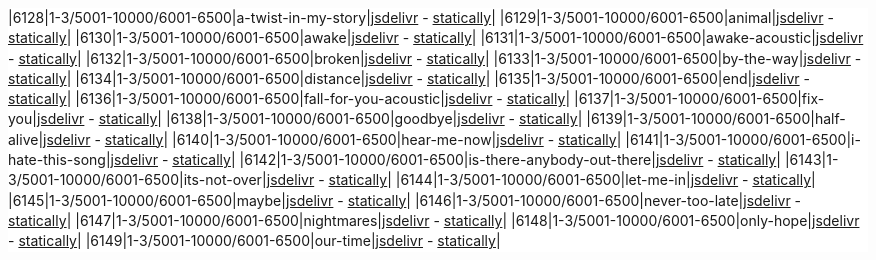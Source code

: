 |6128|1-3/5001-10000/6001-6500|a-twist-in-my-story|[jsdelivr](https://cdn.jsdelivr.net/gh/dbchord/webp-c-1110x370_1-3/5001-10000/6001-6500/a-twist-in-my-story.webp) - [statically](https://cdn.statically.io/gh/dbchord/webp-c-1110x370_1-3/img/5001-10000/6001-6500/a-twist-in-my-story.webp)|
|6129|1-3/5001-10000/6001-6500|animal|[jsdelivr](https://cdn.jsdelivr.net/gh/dbchord/webp-c-1110x370_1-3/5001-10000/6001-6500/animal.webp) - [statically](https://cdn.statically.io/gh/dbchord/webp-c-1110x370_1-3/img/5001-10000/6001-6500/animal.webp)|
|6130|1-3/5001-10000/6001-6500|awake|[jsdelivr](https://cdn.jsdelivr.net/gh/dbchord/webp-c-1110x370_1-3/5001-10000/6001-6500/awake.webp) - [statically](https://cdn.statically.io/gh/dbchord/webp-c-1110x370_1-3/img/5001-10000/6001-6500/awake.webp)|
|6131|1-3/5001-10000/6001-6500|awake-acoustic|[jsdelivr](https://cdn.jsdelivr.net/gh/dbchord/webp-c-1110x370_1-3/5001-10000/6001-6500/awake-acoustic.webp) - [statically](https://cdn.statically.io/gh/dbchord/webp-c-1110x370_1-3/img/5001-10000/6001-6500/awake-acoustic.webp)|
|6132|1-3/5001-10000/6001-6500|broken|[jsdelivr](https://cdn.jsdelivr.net/gh/dbchord/webp-c-1110x370_1-3/5001-10000/6001-6500/broken.webp) - [statically](https://cdn.statically.io/gh/dbchord/webp-c-1110x370_1-3/img/5001-10000/6001-6500/broken.webp)|
|6133|1-3/5001-10000/6001-6500|by-the-way|[jsdelivr](https://cdn.jsdelivr.net/gh/dbchord/webp-c-1110x370_1-3/5001-10000/6001-6500/by-the-way.webp) - [statically](https://cdn.statically.io/gh/dbchord/webp-c-1110x370_1-3/img/5001-10000/6001-6500/by-the-way.webp)|
|6134|1-3/5001-10000/6001-6500|distance|[jsdelivr](https://cdn.jsdelivr.net/gh/dbchord/webp-c-1110x370_1-3/5001-10000/6001-6500/distance.webp) - [statically](https://cdn.statically.io/gh/dbchord/webp-c-1110x370_1-3/img/5001-10000/6001-6500/distance.webp)|
|6135|1-3/5001-10000/6001-6500|end|[jsdelivr](https://cdn.jsdelivr.net/gh/dbchord/webp-c-1110x370_1-3/5001-10000/6001-6500/end.webp) - [statically](https://cdn.statically.io/gh/dbchord/webp-c-1110x370_1-3/img/5001-10000/6001-6500/end.webp)|
|6136|1-3/5001-10000/6001-6500|fall-for-you-acoustic|[jsdelivr](https://cdn.jsdelivr.net/gh/dbchord/webp-c-1110x370_1-3/5001-10000/6001-6500/fall-for-you-acoustic.webp) - [statically](https://cdn.statically.io/gh/dbchord/webp-c-1110x370_1-3/img/5001-10000/6001-6500/fall-for-you-acoustic.webp)|
|6137|1-3/5001-10000/6001-6500|fix-you|[jsdelivr](https://cdn.jsdelivr.net/gh/dbchord/webp-c-1110x370_1-3/5001-10000/6001-6500/fix-you.webp) - [statically](https://cdn.statically.io/gh/dbchord/webp-c-1110x370_1-3/img/5001-10000/6001-6500/fix-you.webp)|
|6138|1-3/5001-10000/6001-6500|goodbye|[jsdelivr](https://cdn.jsdelivr.net/gh/dbchord/webp-c-1110x370_1-3/5001-10000/6001-6500/goodbye.webp) - [statically](https://cdn.statically.io/gh/dbchord/webp-c-1110x370_1-3/img/5001-10000/6001-6500/goodbye.webp)|
|6139|1-3/5001-10000/6001-6500|half-alive|[jsdelivr](https://cdn.jsdelivr.net/gh/dbchord/webp-c-1110x370_1-3/5001-10000/6001-6500/half-alive.webp) - [statically](https://cdn.statically.io/gh/dbchord/webp-c-1110x370_1-3/img/5001-10000/6001-6500/half-alive.webp)|
|6140|1-3/5001-10000/6001-6500|hear-me-now|[jsdelivr](https://cdn.jsdelivr.net/gh/dbchord/webp-c-1110x370_1-3/5001-10000/6001-6500/hear-me-now.webp) - [statically](https://cdn.statically.io/gh/dbchord/webp-c-1110x370_1-3/img/5001-10000/6001-6500/hear-me-now.webp)|
|6141|1-3/5001-10000/6001-6500|i-hate-this-song|[jsdelivr](https://cdn.jsdelivr.net/gh/dbchord/webp-c-1110x370_1-3/5001-10000/6001-6500/i-hate-this-song.webp) - [statically](https://cdn.statically.io/gh/dbchord/webp-c-1110x370_1-3/img/5001-10000/6001-6500/i-hate-this-song.webp)|
|6142|1-3/5001-10000/6001-6500|is-there-anybody-out-there|[jsdelivr](https://cdn.jsdelivr.net/gh/dbchord/webp-c-1110x370_1-3/5001-10000/6001-6500/is-there-anybody-out-there.webp) - [statically](https://cdn.statically.io/gh/dbchord/webp-c-1110x370_1-3/img/5001-10000/6001-6500/is-there-anybody-out-there.webp)|
|6143|1-3/5001-10000/6001-6500|its-not-over|[jsdelivr](https://cdn.jsdelivr.net/gh/dbchord/webp-c-1110x370_1-3/5001-10000/6001-6500/its-not-over.webp) - [statically](https://cdn.statically.io/gh/dbchord/webp-c-1110x370_1-3/img/5001-10000/6001-6500/its-not-over.webp)|
|6144|1-3/5001-10000/6001-6500|let-me-in|[jsdelivr](https://cdn.jsdelivr.net/gh/dbchord/webp-c-1110x370_1-3/5001-10000/6001-6500/let-me-in.webp) - [statically](https://cdn.statically.io/gh/dbchord/webp-c-1110x370_1-3/img/5001-10000/6001-6500/let-me-in.webp)|
|6145|1-3/5001-10000/6001-6500|maybe|[jsdelivr](https://cdn.jsdelivr.net/gh/dbchord/webp-c-1110x370_1-3/5001-10000/6001-6500/maybe.webp) - [statically](https://cdn.statically.io/gh/dbchord/webp-c-1110x370_1-3/img/5001-10000/6001-6500/maybe.webp)|
|6146|1-3/5001-10000/6001-6500|never-too-late|[jsdelivr](https://cdn.jsdelivr.net/gh/dbchord/webp-c-1110x370_1-3/5001-10000/6001-6500/never-too-late.webp) - [statically](https://cdn.statically.io/gh/dbchord/webp-c-1110x370_1-3/img/5001-10000/6001-6500/never-too-late.webp)|
|6147|1-3/5001-10000/6001-6500|nightmares|[jsdelivr](https://cdn.jsdelivr.net/gh/dbchord/webp-c-1110x370_1-3/5001-10000/6001-6500/nightmares.webp) - [statically](https://cdn.statically.io/gh/dbchord/webp-c-1110x370_1-3/img/5001-10000/6001-6500/nightmares.webp)|
|6148|1-3/5001-10000/6001-6500|only-hope|[jsdelivr](https://cdn.jsdelivr.net/gh/dbchord/webp-c-1110x370_1-3/5001-10000/6001-6500/only-hope.webp) - [statically](https://cdn.statically.io/gh/dbchord/webp-c-1110x370_1-3/img/5001-10000/6001-6500/only-hope.webp)|
|6149|1-3/5001-10000/6001-6500|our-time|[jsdelivr](https://cdn.jsdelivr.net/gh/dbchord/webp-c-1110x370_1-3/5001-10000/6001-6500/our-time.webp) - [statically](https://cdn.statically.io/gh/dbchord/webp-c-1110x370_1-3/img/5001-10000/6001-6500/our-time.webp)|